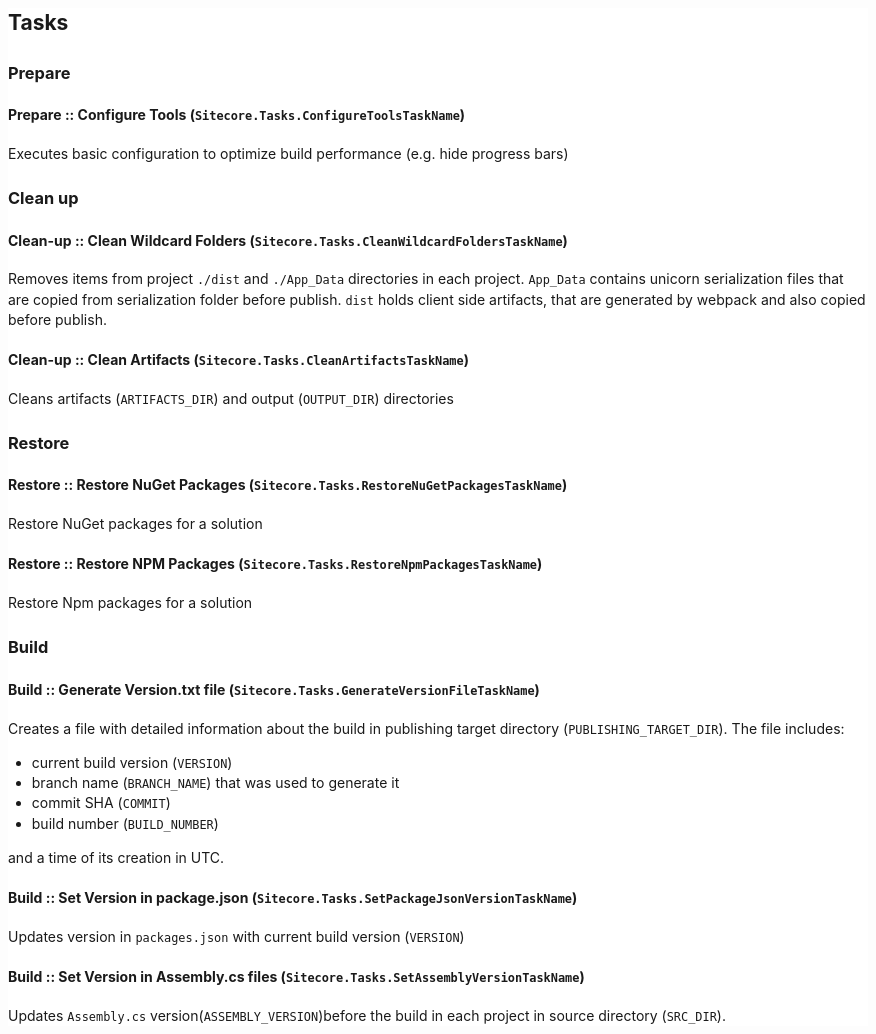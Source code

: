 ## Tasks
### Prepare
#### Prepare :: Configure Tools (`Sitecore.Tasks.ConfigureToolsTaskName`)
Executes basic configuration to optimize build performance (e.g. hide progress bars)

### Clean up
#### Clean-up :: Clean Wildcard Folders (`Sitecore.Tasks.CleanWildcardFoldersTaskName`)
Removes items from project `./dist` and `./App_Data` directories in each project.
`App_Data` contains unicorn serialization files that are copied from serialization folder before publish.
`dist` holds client side artifacts, that are generated by webpack and also copied before publish.

#### Clean-up :: Clean Artifacts (`Sitecore.Tasks.CleanArtifactsTaskName`)
Cleans artifacts (`ARTIFACTS_DIR`) and output (`OUTPUT_DIR`) directories

### Restore
#### Restore :: Restore NuGet Packages (`Sitecore.Tasks.RestoreNuGetPackagesTaskName`)
Restore NuGet packages for a solution

#### Restore :: Restore NPM Packages (`Sitecore.Tasks.RestoreNpmPackagesTaskName`)
Restore Npm packages for a solution

### Build
#### Build :: Generate Version.txt file (`Sitecore.Tasks.GenerateVersionFileTaskName`)
Creates a file with detailed information about the build in publishing target directory (`PUBLISHING_TARGET_DIR`). The file includes:
 - current build version (`VERSION`)
 - branch name (`BRANCH_NAME`) that was used to generate it
 - commit SHA (`COMMIT`)
 - build number (`BUILD_NUMBER`)

and a time of its creation in UTC.

#### Build :: Set Version in package.json (`Sitecore.Tasks.SetPackageJsonVersionTaskName`)
Updates version in `packages.json` with current build version (`VERSION`)

#### Build :: Set Version in Assembly.cs files (`Sitecore.Tasks.SetAssemblyVersionTaskName`)
Updates `Assembly.cs` version(`ASSEMBLY_VERSION`)before the build in each project in source directory (`SRC_DIR`).
